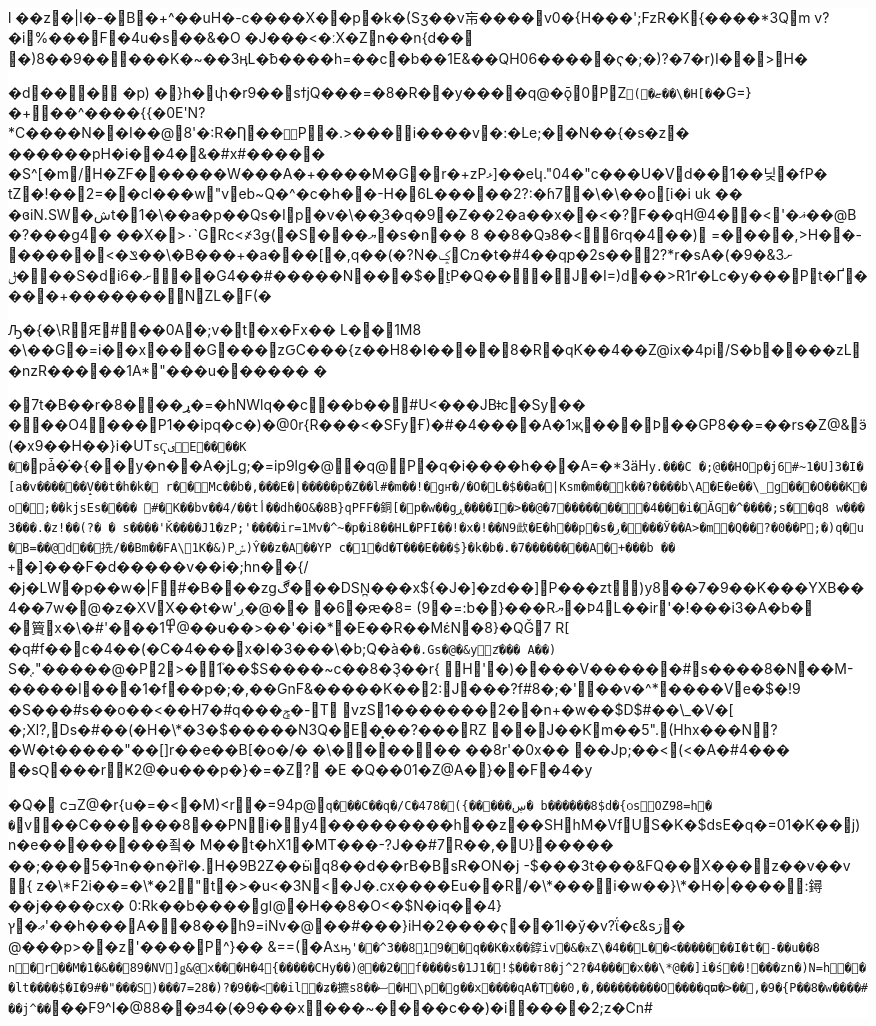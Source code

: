  l
��z�|I�-�B�+^��uH�-c����X��p�k�(Sӡ��ν㠵����v0�{H���';FzR�K{����\*3Qm v?�i%���F�4u�s��&�O �J���<�ːX�Zn��n{d�� �)8��9�����K�~��3ӊL�ƀ����h=��c�b��1E&��QH06�����ҁ�;�)?�7�r)I��>H�
 
 �d��� �p) �}h�փ�r9��sϯjQ���=�8�R��y��� �q@ �ǭ0PZ`(�ޏ��\�H[�`�G=}�+ ��^����{{�0E 'N?\*C����N��I��@ 8'�:R�Ƞ��``P�.>���i����v�:�Le;��N��{�s�z� ������pH�i��4�&�#x#����� �S^[�m/H�ZF������W���A�+����M�G�r� +zPޅ]��eկ."04�"c���U�Vd��1��닞�fP�
tZ�!��2=��cl���w"veb~Q�^�c�h��-H�6L�����2?:�ɦ7�\�\��o[i�i uk
��
�ɞiN.SWش�׼t�1�\��a� p��Qs�Ip� v�\��̮3�q�9�Z��2�a��x��<�?F��qH@ޣ�'>��4��@B�?���g4� ��X�>٠`GRc<҂3ǥ(�S���ޔ�s�n�� 
8 ��8�Q϶8�<6rq�4��) =� ��⋅�,>H��-�����<�ݏ��\�B���+�a� ��[�,q��(�?N�ݤCמ�t�#4 ��q֚p �2s��2?\* r�sA�(�9�&3ށ
�ݪ��S�di6�ށ��G4��#�����N���$�P�Q��⑇� J�I=) d ��>R1ґ�Lc�y���Pt�Ґ����+�������NZL�F(�
 
 Ԡ�{�\RԘ#��0A�;v� t�x�Fx�� 
L�� 1M8
�\��G�=i��x���G���zԌC���{z��H8�I����8�R�qK��4��Z @ix�4pi/S�b����zL�nzR�����1A\*"���u������ �
 
 �7t�B��r�8���ړ�=�hNWlq��c��b��#U<���JBǂc�Sy�� ���O4���P1��ipq�c�)�@0r{R���<�SFyҒ) �#�4����A�1җ���Ϸ��GP8��=�� rs�Z@& ӭ(�x9��H��}i�UT`sҀیE����K��`pǡ�֗�{��y�n��A�jLg;�=ip9lg�@�q@ P�q�i����h��΁�A=�\*3ӓH`y.���C
�;@��HOp�j6#~1�U]3�I�[a�v������̝V��t�h�k�
r��Mc��b�,���E�|�����p�Z��l#�m��!�gҥ�/�O�L�$��a�|Ksm�m� �͂k��?���� b\A�E�e��\_g���O���K�o�;��kjsEs���� #�K��bv��4/��tأ��dh�O&�8B}qPFF �銅[�p�w��gڕ����I�>��@�7��������4���i�ӐG�^����;s��q8 w���3���.�z!��(?� �
s����'Ǩ����J1�zP;'����ir=1Mv�^~�p�i8��HL�PFI��!�x�!��N9㰣�E�h��p� s�ڔ����Ў� �A>�m�Q��?�0��P;�)q�֌u�B=��@d��㧥/��Bm��FA\1K�&)Pݽ)Ŷ��z�A��YP
c�1�d�T���E���$}�k�b�.�7��������A�+���b ��+`�]���F�d�����v��i�;hn��{/�j�LW�p��w�|F#�B���zgڰ���DSN̪���x${�J�]�zd��]P���zt)y8��7�9��K���YXB��4��7w�@�z�XVX��t�w'ڔ�@�� �6�ԙ�8=
(9�=:b�}���Rޔ�Ϸ4L��ir'�!���i3�A�b�㎆�簤x�\�#'���߾1@��u��>��'�i�\*�E��R��MέN�8}�QǦ7 R[
�q# f��֐c�4��(�C�4���x�I�3���\�b;Q�à�`�.Gs�@�&yz҃���
A��)` S�֤."�����@ �P2>�1֘��$S����~c��8�Ҙ��r{
Hⓨ'�)����V����� �#s����8�N��M-�����I���1�f��p�;�,��GnF&�� ���K��2:J���?f#8�;�'޹��v�^\*����Ve�$�!9
�S���# s��o��<��H7�#q���ݯ�-T
vzS1�������2��n+�w��$D$#��\_�V�[
�;Xl?,Ds�#��(�H�\*�3�$�����N3Q�E�͙��?���RZ ��J��Ƙm��5".(Hhx���N?�W�t�����"��[]r��e��B[�o�/�
�\������ �� 8r '�0x�� ��Jp;� �<(<�A�#4��� �sԚ���rҜ2@�u���p�}�=�Z? �E �Q��01�Z@A�}��F�4�y
 
 �Q� cߏZ@�r{u�=�<�M)<r�=94p@ `q���C��q�/C�ڛ�����})�478� b�� ����8$d�{ѻsOZ98=h��`v ��C������8��PNi�y4���������h��z ��SH hM�VfUS�K�$dsE�q�=01�K��j)n�e���� ����죜�
M��t�hX1�MT���-?J��#7R��,�U}�����
��;���ߔ�5n��n�ȑl�.H�9B2Z��ӹq8��d��rB�BsR�ON�j -$���3t���&FQ��X���z��v��v {
z�\*F2i��=�\*�2"t�>�u<�3N<�J�.cx����Eu��R/�\*���i�w��}\*�H�|����:鐞��j����cx�
0:Rk��b����gߊ@�H��8�O<�$N�iq��4}ޢ�ץ'��h���A��8��h9=iNv�@��#���}iH�2����ҁ��1I�ў�v?ΐ�ϵ&sڗ�
@���p>��z'����P^}��
&==(�A`ݎԣ'��^3��8ۭ19��q��K�x��錞iv�&�ӿZ\�4��L��<�������I�t�-��u��8n�r��M�1�&��89�NV]ǥ&@x���H�4{�����CHy��)@��2�f����s�1J1�!$���т8�j^2?�4����x��\*@��]i�ś��!���zn�)N=h���lt����$�I�9#�"���S)���7=28�)?�9��<��il�ʑ�㩠sސ��8�H\p�g��x����qA�T��0,�,���������O����qϖ�>��,�9�{P��8�w����#��j^��`��F9^I�@88��ϧ4 �(�9���x���~����c��)�i����2;z�Cn#
 